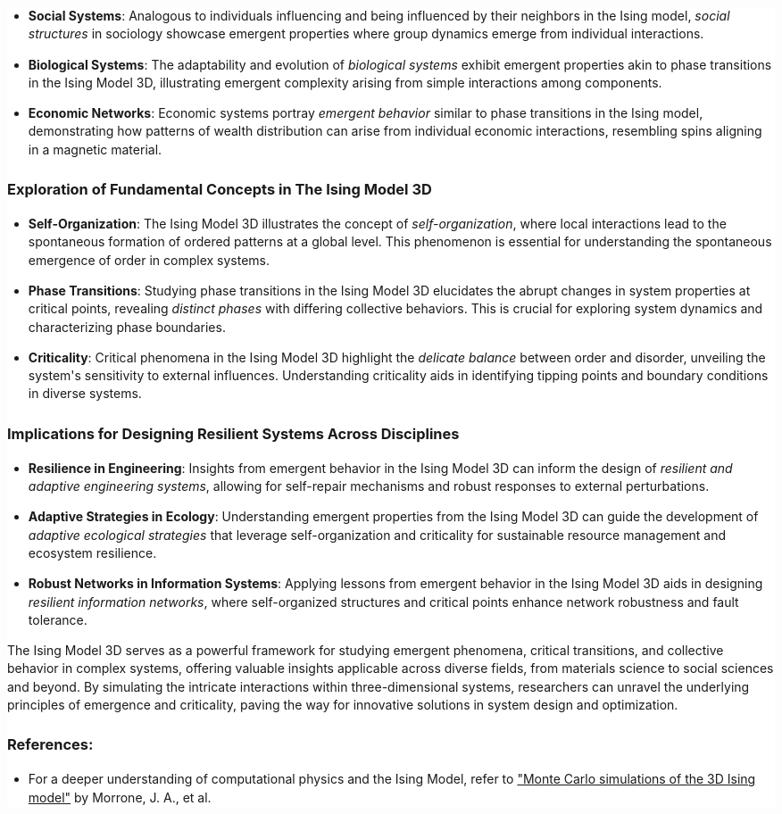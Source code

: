 - **Social Systems**: Analogous to individuals influencing and being influenced by their neighbors in the Ising model, *social structures* in sociology showcase emergent properties where group dynamics emerge from individual interactions.

- **Biological Systems**: The adaptability and evolution of *biological systems* exhibit emergent properties akin to phase transitions in the Ising Model 3D, illustrating emergent complexity arising from simple interactions among components.

- **Economic Networks**: Economic systems portray *emergent behavior* similar to phase transitions in the Ising model, demonstrating how patterns of wealth distribution can arise from individual economic interactions, resembling spins aligning in a magnetic material.

### Exploration of Fundamental Concepts in The Ising Model 3D

- **Self-Organization**: The Ising Model 3D illustrates the concept of *self-organization*, where local interactions lead to the spontaneous formation of ordered patterns at a global level. This phenomenon is essential for understanding the spontaneous emergence of order in complex systems.

- **Phase Transitions**: Studying phase transitions in the Ising Model 3D elucidates the abrupt changes in system properties at critical points, revealing *distinct phases* with differing collective behaviors. This is crucial for exploring system dynamics and characterizing phase boundaries.

- **Criticality**: Critical phenomena in the Ising Model 3D highlight the *delicate balance* between order and disorder, unveiling the system's sensitivity to external influences. Understanding criticality aids in identifying tipping points and boundary conditions in diverse systems.

### Implications for Designing Resilient Systems Across Disciplines

- **Resilience in Engineering**: Insights from emergent behavior in the Ising Model 3D can inform the design of *resilient and adaptive engineering systems*, allowing for self-repair mechanisms and robust responses to external perturbations.

- **Adaptive Strategies in Ecology**: Understanding emergent properties from the Ising Model 3D can guide the development of *adaptive ecological strategies* that leverage self-organization and criticality for sustainable resource management and ecosystem resilience.

- **Robust Networks in Information Systems**: Applying lessons from emergent behavior in the Ising Model 3D aids in designing *resilient information networks*, where self-organized structures and critical points enhance network robustness and fault tolerance.

The Ising Model 3D serves as a powerful framework for studying emergent phenomena, critical transitions, and collective behavior in complex systems, offering valuable insights applicable across diverse fields, from materials science to social sciences and beyond. By simulating the intricate interactions within three-dimensional systems, researchers can unravel the underlying principles of emergence and criticality, paving the way for innovative solutions in system design and optimization.

### References:
- For a deeper understanding of computational physics and the Ising Model, refer to ["Monte Carlo simulations of the 3D Ising model"](https://doi.org/10.1103/PhysRevB.91.174416) by Morrone, J. A., et al.

